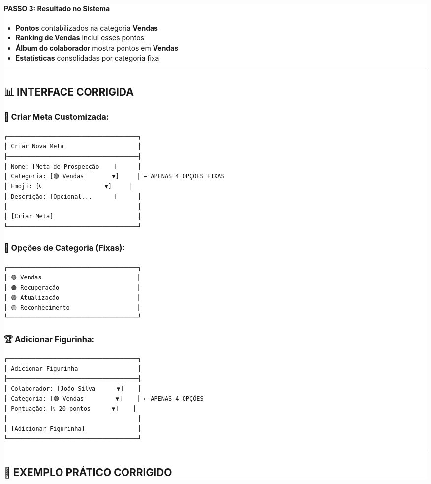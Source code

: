 #### **PASSO 3: Resultado no Sistema**
- **Pontos** contabilizados na categoria **Vendas**
- **Ranking de Vendas** inclui esses pontos
- **Álbum do colaborador** mostra pontos em **Vendas**
- **Estatísticas** consolidadas por categoria fixa

---

## 📊 **INTERFACE CORRIGIDA**

### **🎨 Criar Meta Customizada:**
```
┌─────────────────────────────────────┐
│ Criar Nova Meta                     │
├─────────────────────────────────────┤
│ Nome: [Meta de Prospecção    ]      │
│ Categoria: [🟢 Vendas        ▼]     │ ← APENAS 4 OPÇÕES FIXAS
│ Emoji: [📞                  ▼]     │
│ Descrição: [Opcional...      ]      │
│                                     │
│ [Criar Meta]                        │
└─────────────────────────────────────┘
```

### **🎯 Opções de Categoria (Fixas):**
```
┌─────────────────────────────────────┐
│ 🟢 Vendas                           │
│ 🟠 Recuperação                      │
│ 🟣 Atualização                      │
│ 🟡 Reconhecimento                   │
└─────────────────────────────────────┘
```

### **🏆 Adicionar Figurinha:**
```
┌─────────────────────────────────────┐
│ Adicionar Figurinha                 │
├─────────────────────────────────────┤
│ Colaborador: [João Silva      ▼]    │
│ Categoria: [🟢 Vendas         ▼]    │ ← APENAS 4 OPÇÕES
│ Pontuação: [📞 20 pontos      ▼]    │
│                                     │
│ [Adicionar Figurinha]               │
└─────────────────────────────────────┘
```

---

## 🎯 **EXEMPLO PRÁTICO CORRIGIDO**
